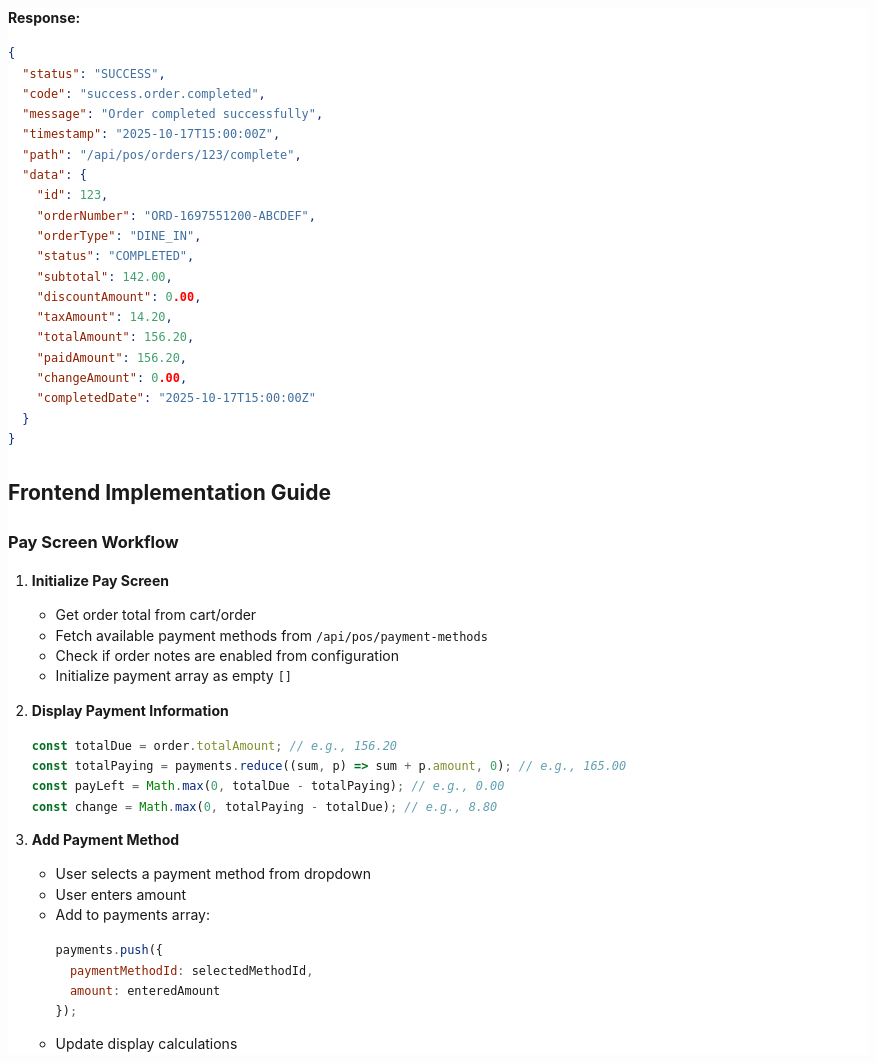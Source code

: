 **Response:**
```json
{
  "status": "SUCCESS",
  "code": "success.order.completed",
  "message": "Order completed successfully",
  "timestamp": "2025-10-17T15:00:00Z",
  "path": "/api/pos/orders/123/complete",
  "data": {
    "id": 123,
    "orderNumber": "ORD-1697551200-ABCDEF",
    "orderType": "DINE_IN",
    "status": "COMPLETED",
    "subtotal": 142.00,
    "discountAmount": 0.00,
    "taxAmount": 14.20,
    "totalAmount": 156.20,
    "paidAmount": 156.20,
    "changeAmount": 0.00,
    "completedDate": "2025-10-17T15:00:00Z"
  }
}
```

## Frontend Implementation Guide

### Pay Screen Workflow

1. **Initialize Pay Screen**
   - Get order total from cart/order
   - Fetch available payment methods from `/api/pos/payment-methods`
   - Check if order notes are enabled from configuration
   - Initialize payment array as empty `[]`

2. **Display Payment Information**
   ```javascript
   const totalDue = order.totalAmount; // e.g., 156.20
   const totalPaying = payments.reduce((sum, p) => sum + p.amount, 0); // e.g., 165.00
   const payLeft = Math.max(0, totalDue - totalPaying); // e.g., 0.00
   const change = Math.max(0, totalPaying - totalDue); // e.g., 8.80
   ```

3. **Add Payment Method**
   - User selects a payment method from dropdown
   - User enters amount
   - Add to payments array:
     ```javascript
     payments.push({
       paymentMethodId: selectedMethodId,
       amount: enteredAmount
     });
     ```
   - Update display calculations
